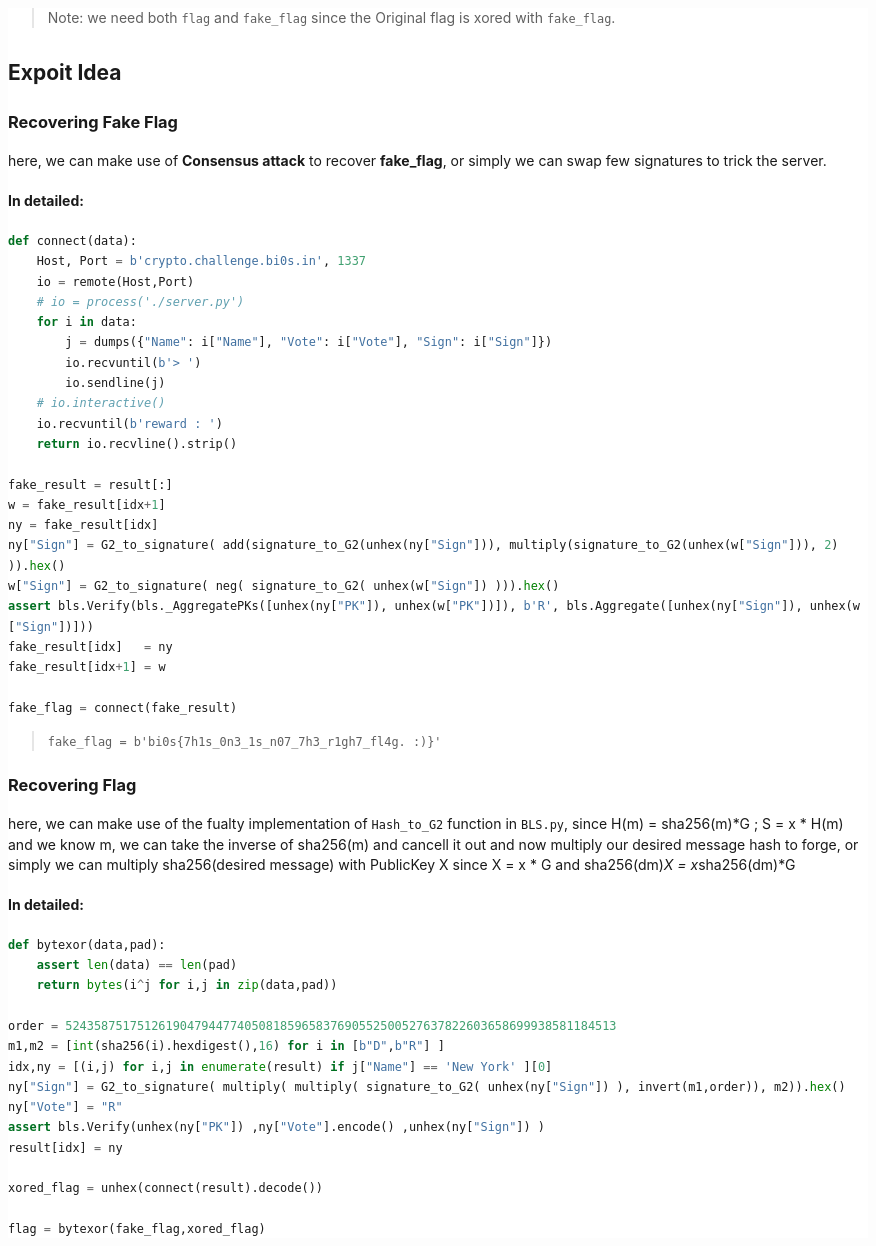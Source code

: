 > Note: we need both `flag` and `fake_flag` since the Original flag is xored with `fake_flag`.

## Expoit Idea

### Recovering Fake Flag
here, we can make use of **Consensus attack** to recover **fake_flag**, or simply we can swap few signatures to trick the server.
#### In detailed:

```python
def connect(data):
    Host, Port = b'crypto.challenge.bi0s.in', 1337
    io = remote(Host,Port)
    # io = process('./server.py')
    for i in data:
        j = dumps({"Name": i["Name"], "Vote": i["Vote"], "Sign": i["Sign"]})
        io.recvuntil(b'> ')
        io.sendline(j)
    # io.interactive()
    io.recvuntil(b'reward : ')
    return io.recvline().strip()

fake_result = result[:]
w = fake_result[idx+1]
ny = fake_result[idx]
ny["Sign"] = G2_to_signature( add(signature_to_G2(unhex(ny["Sign"])), multiply(signature_to_G2(unhex(w["Sign"])), 2)  )).hex()
w["Sign"] = G2_to_signature( neg( signature_to_G2( unhex(w["Sign"]) ))).hex()
assert bls.Verify(bls._AggregatePKs([unhex(ny["PK"]), unhex(w["PK"])]), b'R', bls.Aggregate([unhex(ny["Sign"]), unhex(w["Sign"])]))
fake_result[idx]   = ny
fake_result[idx+1] = w 

fake_flag = connect(fake_result)
```
> `fake_flag = b'bi0s{7h1s_0n3_1s_n07_7h3_r1gh7_fl4g. :)}'`

### Recovering Flag
here, we can make use of the fualty implementation of `Hash_to_G2` function in `BLS.py`, since H(m) = sha256(m)*G ; S = x * H(m) and we know m, we can take the inverse of sha256(m) and cancell it out and now multiply our desired message hash to forge, or simply we can multiply sha256(desired message) with PublicKey X since X = x * G and sha256(dm)*X = x*sha256(dm)*G

#### In detailed:
```python
def bytexor(data,pad):
    assert len(data) == len(pad)
    return bytes(i^j for i,j in zip(data,pad))

order = 52435875175126190479447740508185965837690552500527637822603658699938581184513
m1,m2 = [int(sha256(i).hexdigest(),16) for i in [b"D",b"R"] ]
idx,ny = [(i,j) for i,j in enumerate(result) if j["Name"] == 'New York' ][0]
ny["Sign"] = G2_to_signature( multiply( multiply( signature_to_G2( unhex(ny["Sign"]) ), invert(m1,order)), m2)).hex()
ny["Vote"] = "R"
assert bls.Verify(unhex(ny["PK"]) ,ny["Vote"].encode() ,unhex(ny["Sign"]) )
result[idx] = ny

xored_flag = unhex(connect(result).decode())

flag = bytexor(fake_flag,xored_flag)
```
